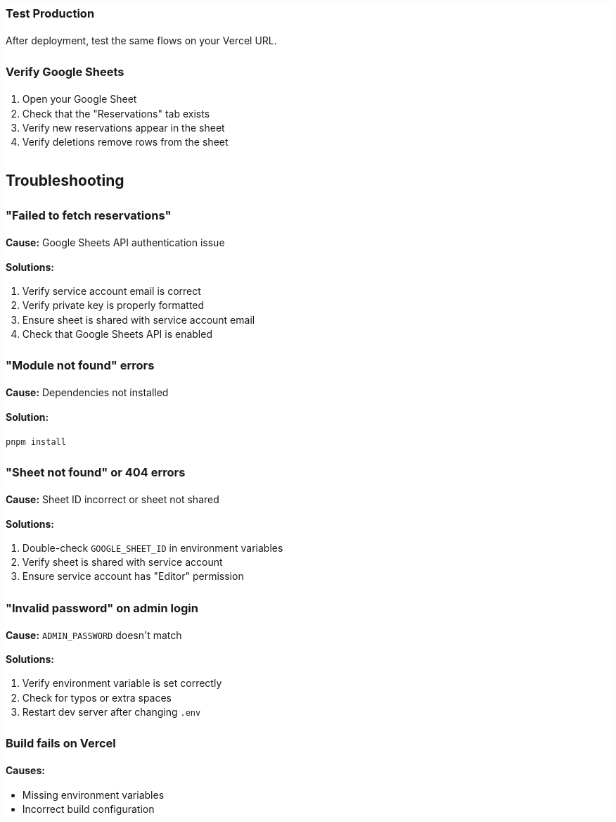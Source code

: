 ### Test Production

After deployment, test the same flows on your Vercel URL.

### Verify Google Sheets

1. Open your Google Sheet
2. Check that the "Reservations" tab exists
3. Verify new reservations appear in the sheet
4. Verify deletions remove rows from the sheet

## Troubleshooting

### "Failed to fetch reservations"

**Cause:** Google Sheets API authentication issue

**Solutions:**
1. Verify service account email is correct
2. Verify private key is properly formatted
3. Ensure sheet is shared with service account email
4. Check that Google Sheets API is enabled

### "Module not found" errors

**Cause:** Dependencies not installed

**Solution:**
```bash
pnpm install
```

### "Sheet not found" or 404 errors

**Cause:** Sheet ID incorrect or sheet not shared

**Solutions:**
1. Double-check `GOOGLE_SHEET_ID` in environment variables
2. Verify sheet is shared with service account
3. Ensure service account has "Editor" permission

### "Invalid password" on admin login

**Cause:** `ADMIN_PASSWORD` doesn't match

**Solutions:**
1. Verify environment variable is set correctly
2. Check for typos or extra spaces
3. Restart dev server after changing `.env`

### Build fails on Vercel

**Causes:**
- Missing environment variables
- Incorrect build configuration

